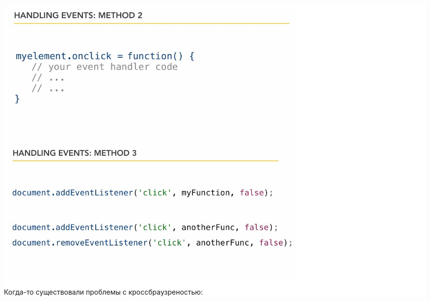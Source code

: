 <img src="img/6-1-method2.jpg" alt="drawing" width="600"/>

<img src="img/6-1-method3-1.jpg" alt="drawing" width="600"/>

Когда-то существовали проблемы с кроссбраузреностью:
